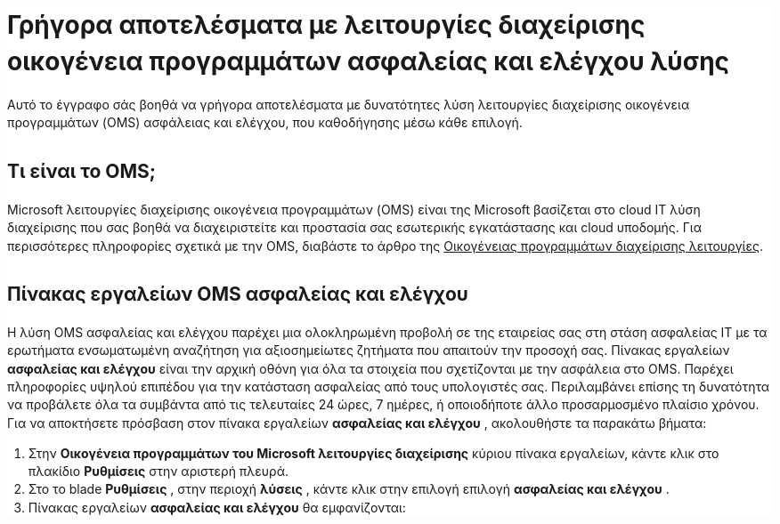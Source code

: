 <properties
   pageTitle="Γρήγορα αποτελέσματα με λειτουργίες διαχείρισης οικογένεια προγραμμάτων ασφαλείας και ελέγχου λύση | Microsoft Azure"
   description="Αυτό το έγγραφο σάς βοηθά να για να ξεκινήσετε με λειτουργίες διαχείρισης οικογένεια προγραμμάτων ασφαλείας και δυνατότητες λύση ελέγχου για την παρακολούθηση του cloud υβριδική."
   services="operations-management-suite"
   documentationCenter="na"
   authors="YuriDio"
   manager="swadhwa"
   editor=""/>

<tags
   ms.service="operations-management-suite"
   ms.topic="get-started-article" 
   ms.devlang="na"
   ms.tgt_pltfrm="na"
   ms.workload="na"
   ms.date="09/20/2016"
   ms.author="yurid"/>
 
# <a name="getting-started-with-operations-management-suite-security-and-audit-solution"></a>Γρήγορα αποτελέσματα με λειτουργίες διαχείρισης οικογένεια προγραμμάτων ασφαλείας και ελέγχου λύσης
Αυτό το έγγραφο σάς βοηθά να γρήγορα αποτελέσματα με δυνατότητες λύση λειτουργίες διαχείρισης οικογένεια προγραμμάτων (OMS) ασφάλειας και ελέγχου, που καθοδήγησης μέσω κάθε επιλογή.

## <a name="what-is-oms"></a>Τι είναι το OMS;
Microsoft λειτουργίες διαχείρισης οικογένεια προγραμμάτων (OMS) είναι της Microsoft βασίζεται στο cloud IT λύση διαχείρισης που σας βοηθά να διαχειριστείτε και προστασία σας εσωτερικής εγκατάστασης και cloud υποδομής. Για περισσότερες πληροφορίες σχετικά με την OMS, διαβάστε το άρθρο της [Οικογένειας προγραμμάτων διαχείρισης λειτουργίες](https://technet.microsoft.com/library/mt484091.aspx).

## <a name="oms-security-and-audit-dashboard"></a>Πίνακας εργαλείων OMS ασφαλείας και ελέγχου

Η λύση OMS ασφαλείας και ελέγχου παρέχει μια ολοκληρωμένη προβολή σε της εταιρείας σας στη στάση ασφαλείας IT με τα ερωτήματα ενσωματωμένη αναζήτηση για αξιοσημείωτες ζητήματα που απαιτούν την προσοχή σας. Πίνακας εργαλείων **ασφαλείας και ελέγχου** είναι την αρχική οθόνη για όλα τα στοιχεία που σχετίζονται με την ασφάλεια στο OMS. Παρέχει πληροφορίες υψηλού επιπέδου για την κατάσταση ασφαλείας από τους υπολογιστές σας. Περιλαμβάνει επίσης τη δυνατότητα να προβάλετε όλα τα συμβάντα από τις τελευταίες 24 ώρες, 7 ημέρες, ή οποιοδήποτε άλλο προσαρμοσμένο πλαίσιο χρόνου. Για να αποκτήσετε πρόσβαση στον πίνακα εργαλείων **ασφαλείας και ελέγχου** , ακολουθήστε τα παρακάτω βήματα:

1. Στην **Οικογένεια προγραμμάτων του Microsoft λειτουργίες διαχείρισης** κύριου πίνακα εργαλείων, κάντε κλικ στο πλακίδιο **Ρυθμίσεις** στην αριστερή πλευρά.
2. Στο το blade **Ρυθμίσεις** , στην περιοχή **λύσεις** , κάντε κλικ στην επιλογή επιλογή **ασφαλείας και ελέγχου** .
3. Πίνακας εργαλείων **ασφαλείας και ελέγχου** θα εμφανίζονται:
